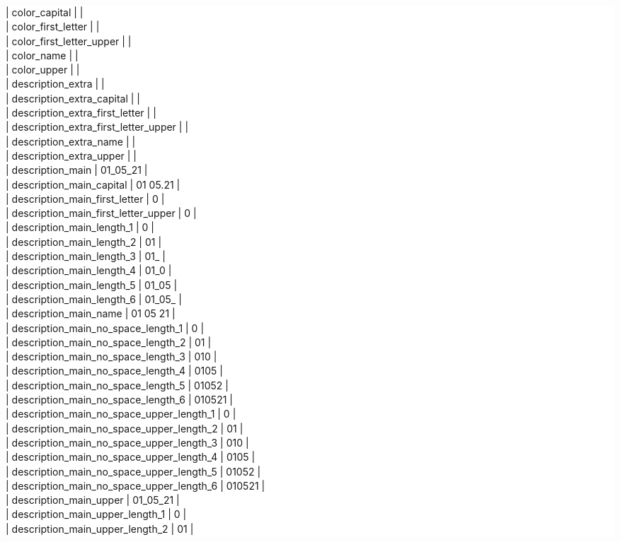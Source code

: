 | color_capital |  |  
| color_first_letter |  |  
| color_first_letter_upper |  |  
| color_name |  |  
| color_upper |  |  
| description_extra |  |  
| description_extra_capital |  |  
| description_extra_first_letter |  |  
| description_extra_first_letter_upper |  |  
| description_extra_name |  |  
| description_extra_upper |  |  
| description_main | 01_05_21 |  
| description_main_capital | 01 05.21 |  
| description_main_first_letter | 0 |  
| description_main_first_letter_upper | 0 |  
| description_main_length_1 | 0 |  
| description_main_length_2 | 01 |  
| description_main_length_3 | 01_ |  
| description_main_length_4 | 01_0 |  
| description_main_length_5 | 01_05 |  
| description_main_length_6 | 01_05_ |  
| description_main_name | 01 05 21 |  
| description_main_no_space_length_1 | 0 |  
| description_main_no_space_length_2 | 01 |  
| description_main_no_space_length_3 | 010 |  
| description_main_no_space_length_4 | 0105 |  
| description_main_no_space_length_5 | 01052 |  
| description_main_no_space_length_6 | 010521 |  
| description_main_no_space_upper_length_1 | 0 |  
| description_main_no_space_upper_length_2 | 01 |  
| description_main_no_space_upper_length_3 | 010 |  
| description_main_no_space_upper_length_4 | 0105 |  
| description_main_no_space_upper_length_5 | 01052 |  
| description_main_no_space_upper_length_6 | 010521 |  
| description_main_upper | 01_05_21 |  
| description_main_upper_length_1 | 0 |  
| description_main_upper_length_2 | 01 |  